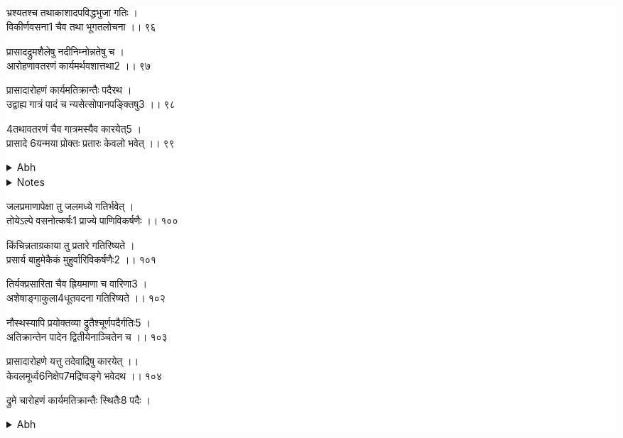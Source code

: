 
भ्रश्यतश्च तथाकाशादपविद्धभुजा गतिः ।  
विकीर्णवसना1 चैव तथा भूगतलोचना ।। ९६  


प्रासादद्रुमशैलेषु नदीनिम्नोन्नतेषु च ।  
आरोहणावतरणं कार्यमर्थवशात्तथा2 ।। ९७  


प्रासादारोहणं कार्यमतिक्रान्तैः पदैरथ ।  
उद्वाह्य गात्रं पादं च न्यसेत्सोपानपङ्क्तिषु3 ।। ९८  


4तथावतरणं चैव गात्रमस्यैव कारयेत्5 ।  
प्रासादे 6यन्मया प्रोक्तः प्रतारः केवलो भवेत् ।। ९९  

<details><summary>Abh</summary></details>

<details><summary>Notes</summary></details>

<pb n="153"/>

जलप्रमाणापेक्षा तु जलमध्ये गतिर्भवेत् ।  
तोयेऽल्पे वसनोत्कर्षः1 प्राज्ये पाणिविकर्षणैः ।। १००  


किंचिन्नताग्रकाया तु प्रतारे गतिरिष्यते ।  
प्रसार्य बाहुमेकैकं मुहुर्वारिविकर्षणैः2 ।। १०१  


तिर्यक्प्रसारिता चैव ह्रियमाणा च वारिणा3 ।  
अशेषाङ्गाकुला4धूतवदना गतिरिष्यते ।। १०२  


नौस्थस्यापि प्रयोक्तव्या द्रुतैश्चूर्णपदैर्गतिः5 ।  
अतिक्रान्तेन पादेन द्वितीयेनाञ्चितेन च ।। १०३  


प्रासादारोहणे यत्तु तदेवाद्रिषु कारयेत् ।।  
केवलमूर्ध्व6निक्षेप7मद्रिष्वङ्गे भवेदथ ।। १०४  


द्रुमे चारोहणं कार्यमतिक्रान्तैः स्थितैः8 पदैः ।  

<details><summary>Abh</summary>

प्रयोगेन तारयेत् । प्रतारणमिति 1एतत्प्रकारं व्याचष्टे । **जलप्रमाणापेक्षा** त्विति ।
एतत्स्फुटयति **तोये**ऽल्प इति । उत्कर्षः ऊर्ध्वं नयनं, **प्राज्ये** भूयसि जले यः प्रचारस्तत्र
पाणिविचित्रकर्षणेन पताकसर्पशीर्षकादिनोपलक्षितगतिरिति संबन्धः । अबुद्धिपूर्वकन्तु जलेन
नीयमानस्य गतिमाह **प्रसार्येति** । **एकैक**मिति पर्यायेणेत्यर्थः । अशेषेऽङ्गे आकुलत्वं यस्यां
